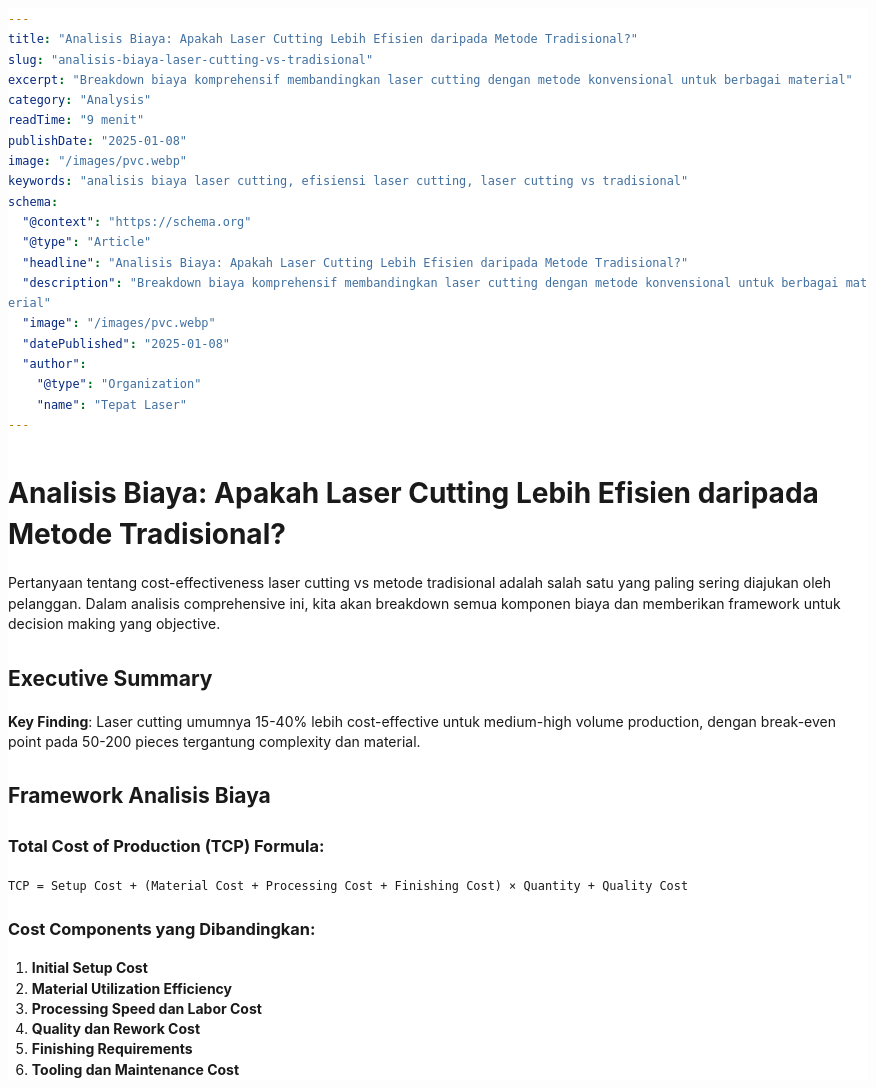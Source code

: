 ```yaml
---
title: "Analisis Biaya: Apakah Laser Cutting Lebih Efisien daripada Metode Tradisional?"
slug: "analisis-biaya-laser-cutting-vs-tradisional"
excerpt: "Breakdown biaya komprehensif membandingkan laser cutting dengan metode konvensional untuk berbagai material"
category: "Analysis"
readTime: "9 menit"
publishDate: "2025-01-08"
image: "/images/pvc.webp"
keywords: "analisis biaya laser cutting, efisiensi laser cutting, laser cutting vs tradisional"
schema:
  "@context": "https://schema.org"
  "@type": "Article"
  "headline": "Analisis Biaya: Apakah Laser Cutting Lebih Efisien daripada Metode Tradisional?"
  "description": "Breakdown biaya komprehensif membandingkan laser cutting dengan metode konvensional untuk berbagai material"
  "image": "/images/pvc.webp"
  "datePublished": "2025-01-08"
  "author":
    "@type": "Organization"
    "name": "Tepat Laser"
---
```


# Analisis Biaya: Apakah Laser Cutting Lebih Efisien daripada Metode Tradisional?

Pertanyaan tentang cost-effectiveness laser cutting vs metode tradisional adalah salah satu yang paling sering diajukan oleh pelanggan. Dalam analisis comprehensive ini, kita akan breakdown semua komponen biaya dan memberikan framework untuk decision making yang objective.

## Executive Summary

**Key Finding**: Laser cutting umumnya 15-40% lebih cost-effective untuk medium-high volume production, dengan break-even point pada 50-200 pieces tergantung complexity dan material.

## Framework Analisis Biaya

### Total Cost of Production (TCP) Formula:
```
TCP = Setup Cost + (Material Cost + Processing Cost + Finishing Cost) × Quantity + Quality Cost
```

### Cost Components yang Dibandingkan:
1. **Initial Setup Cost**
2. **Material Utilization Efficiency**
3. **Processing Speed dan Labor Cost**
4. **Quality dan Rework Cost**
5. **Finishing Requirements**
6. **Tooling dan Maintenance Cost**
